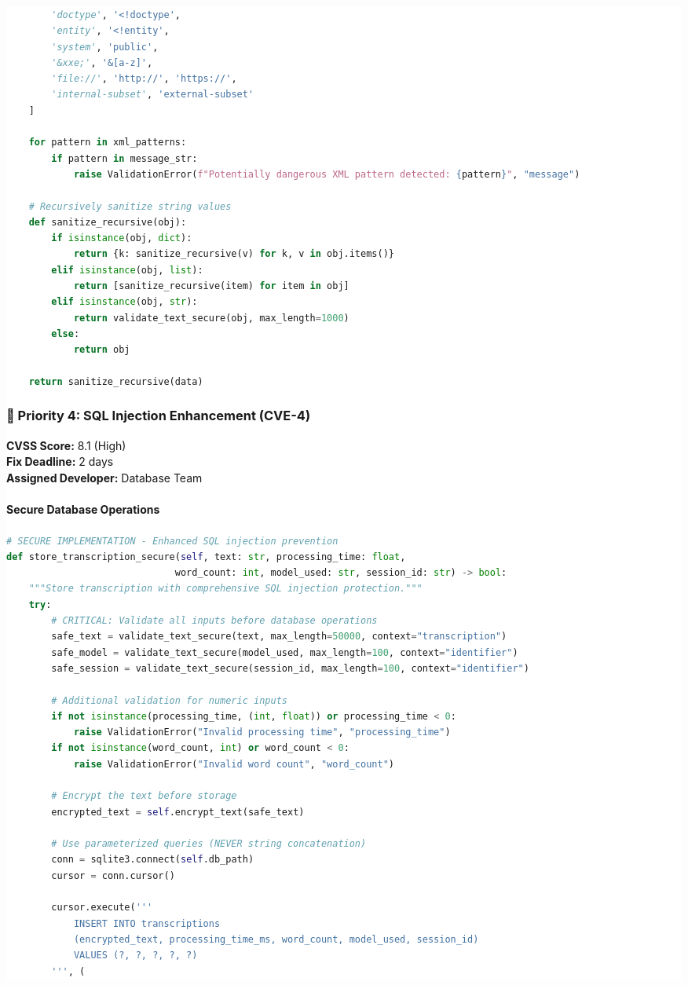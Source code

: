 ```python
        'doctype', '<!doctype',
        'entity', '<!entity',
        'system', 'public',
        '&xxe;', '&[a-z]',
        'file://', 'http://', 'https://',
        'internal-subset', 'external-subset'
    ]
    
    for pattern in xml_patterns:
        if pattern in message_str:
            raise ValidationError(f"Potentially dangerous XML pattern detected: {pattern}", "message")
    
    # Recursively sanitize string values
    def sanitize_recursive(obj):
        if isinstance(obj, dict):
            return {k: sanitize_recursive(v) for k, v in obj.items()}
        elif isinstance(obj, list):
            return [sanitize_recursive(item) for item in obj]
        elif isinstance(obj, str):
            return validate_text_secure(obj, max_length=1000)
        else:
            return obj
    
    return sanitize_recursive(data)
```

### 🚨 Priority 4: SQL Injection Enhancement (CVE-4)

**CVSS Score:** 8.1 (High)  
**Fix Deadline:** 2 days  
**Assigned Developer:** Database Team  

#### Secure Database Operations
```python
# SECURE IMPLEMENTATION - Enhanced SQL injection prevention
def store_transcription_secure(self, text: str, processing_time: float, 
                              word_count: int, model_used: str, session_id: str) -> bool:
    """Store transcription with comprehensive SQL injection protection."""
    try:
        # CRITICAL: Validate all inputs before database operations
        safe_text = validate_text_secure(text, max_length=50000, context="transcription")
        safe_model = validate_text_secure(model_used, max_length=100, context="identifier")
        safe_session = validate_text_secure(session_id, max_length=100, context="identifier")
        
        # Additional validation for numeric inputs
        if not isinstance(processing_time, (int, float)) or processing_time < 0:
            raise ValidationError("Invalid processing time", "processing_time")
        if not isinstance(word_count, int) or word_count < 0:
            raise ValidationError("Invalid word count", "word_count")
        
        # Encrypt the text before storage
        encrypted_text = self.encrypt_text(safe_text)
        
        # Use parameterized queries (NEVER string concatenation)
        conn = sqlite3.connect(self.db_path)
        cursor = conn.cursor()
        
        cursor.execute('''
            INSERT INTO transcriptions 
            (encrypted_text, processing_time_ms, word_count, model_used, session_id)
            VALUES (?, ?, ?, ?, ?)
        ''', (
```